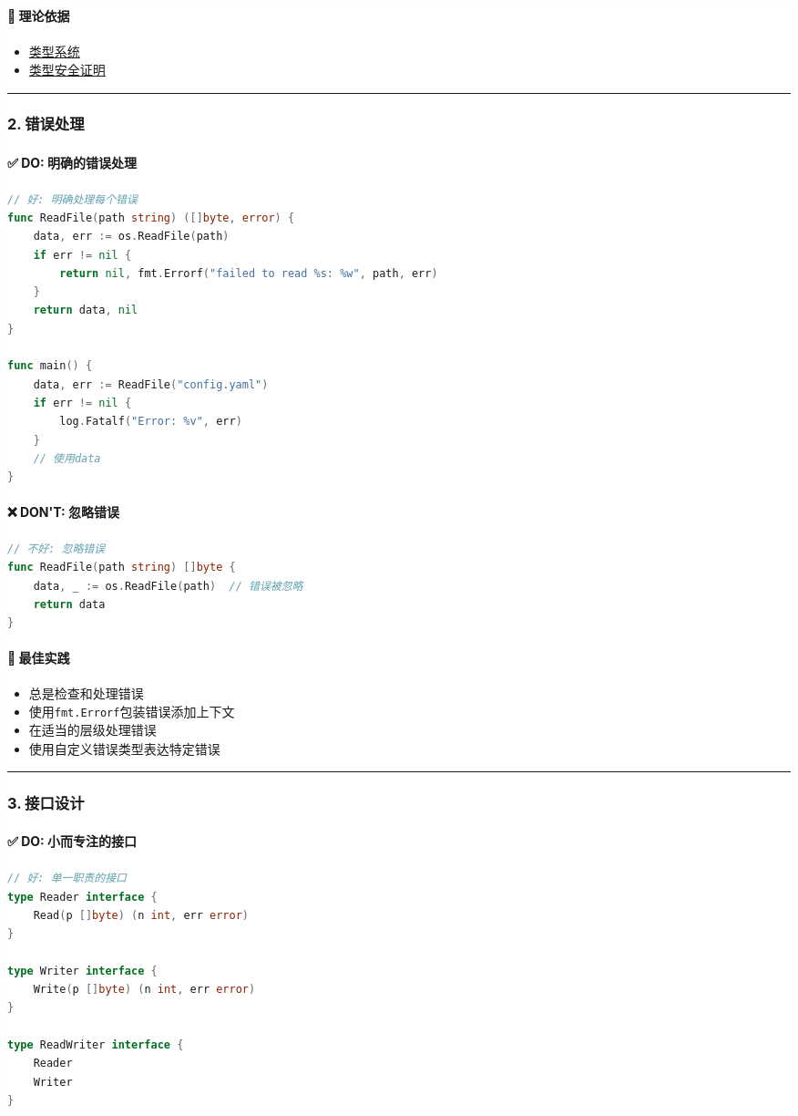 #### 📖 理论依据

- [类型系统](./01-语言基础/00-Go-1.25.3形式化理论体系/02-类型系统.md)
- [类型安全证明](./01-语言基础/00-Go-1.25.3形式化理论体系/12-类型安全证明.md)

---

### 2. 错误处理

#### ✅ DO: 明确的错误处理

```go
// 好: 明确处理每个错误
func ReadFile(path string) ([]byte, error) {
    data, err := os.ReadFile(path)
    if err != nil {
        return nil, fmt.Errorf("failed to read %s: %w", path, err)
    }
    return data, nil
}

func main() {
    data, err := ReadFile("config.yaml")
    if err != nil {
        log.Fatalf("Error: %v", err)
    }
    // 使用data
}
```

#### ❌ DON'T: 忽略错误

```go
// 不好: 忽略错误
func ReadFile(path string) []byte {
    data, _ := os.ReadFile(path)  // 错误被忽略
    return data
}
```

#### 🎯 最佳实践

- 总是检查和处理错误
- 使用`fmt.Errorf`包装错误添加上下文
- 在适当的层级处理错误
- 使用自定义错误类型表达特定错误

---

### 3. 接口设计

#### ✅ DO: 小而专注的接口

```go
// 好: 单一职责的接口
type Reader interface {
    Read(p []byte) (n int, err error)
}

type Writer interface {
    Write(p []byte) (n int, err error)
}

type ReadWriter interface {
    Reader
    Writer
}
```